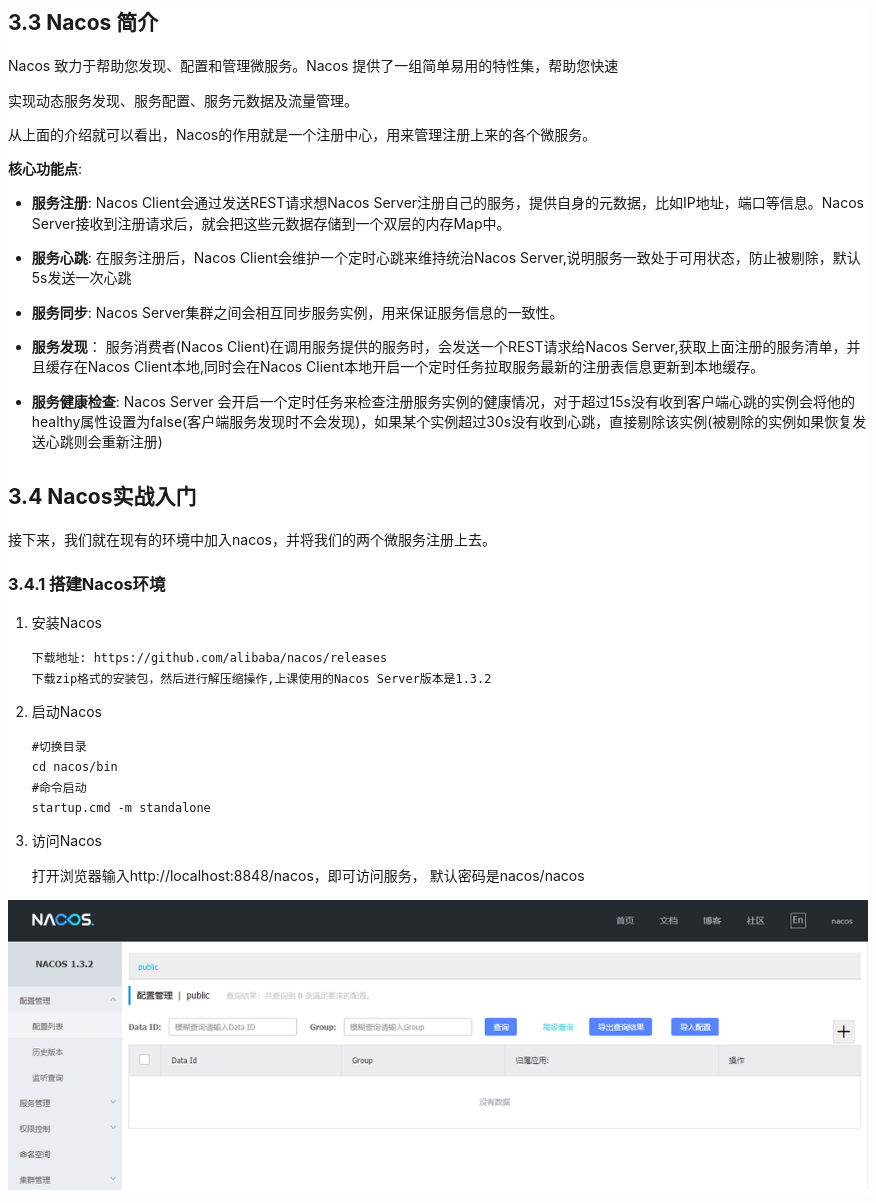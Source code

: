 ## 3.3 Nacos 简介

Nacos 致力于帮助您发现、配置和管理微服务。Nacos 提供了一组简单易用的特性集，帮助您快速

实现动态服务发现、服务配置、服务元数据及流量管理。

从上面的介绍就可以看出，Nacos的作用就是一个注册中心，用来管理注册上来的各个微服务。

**核心功能点**:

- **服务注册**:  Nacos Client会通过发送REST请求想Nacos Server注册自己的服务，提供自身的元数据，比如IP地址，端口等信息。Nacos Server接收到注册请求后，就会把这些元数据存储到一个双层的内存Map中。

- **服务心跳**:  在服务注册后，Nacos Client会维护一个定时心跳来维持统治Nacos Server,说明服务一致处于可用状态，防止被剔除，默认5s发送一次心跳

- **服务同步**:  Nacos Server集群之间会相互同步服务实例，用来保证服务信息的一致性。

- **服务发现**： 服务消费者(Nacos Client)在调用服务提供的服务时，会发送一个REST请求给Nacos Server,获取上面注册的服务清单，并且缓存在Nacos Client本地,同时会在Nacos Client本地开启一个定时任务拉取服务最新的注册表信息更新到本地缓存。

- **服务健康检查**:  Nacos Server 会开启一个定时任务来检查注册服务实例的健康情况，对于超过15s没有收到客户端心跳的实例会将他的healthy属性设置为false(客户端服务发现时不会发现)，如果某个实例超过30s没有收到心跳，直接剔除该实例(被剔除的实例如果恢复发送心跳则会重新注册)

## 3.4 Nacos实战入门

接下来，我们就在现有的环境中加入nacos，并将我们的两个微服务注册上去。

### 3.4.1 搭建Nacos环境

1. 安装Nacos
   
   ```shell
   下载地址: https://github.com/alibaba/nacos/releases 
   下载zip格式的安装包，然后进行解压缩操作,上课使用的Nacos Server版本是1.3.2
   ```

2. 启动Nacos
   
   ```shell
   #切换目录 
   cd nacos/bin 
   #命令启动 
   startup.cmd -m standalone
   ```

3. 访问Nacos
   
   打开浏览器输入http://localhost:8848/nacos，即可访问服务， 默认密码是nacos/nacos

**![image-20201029092937927](images/image-20201029092937927.png)**
